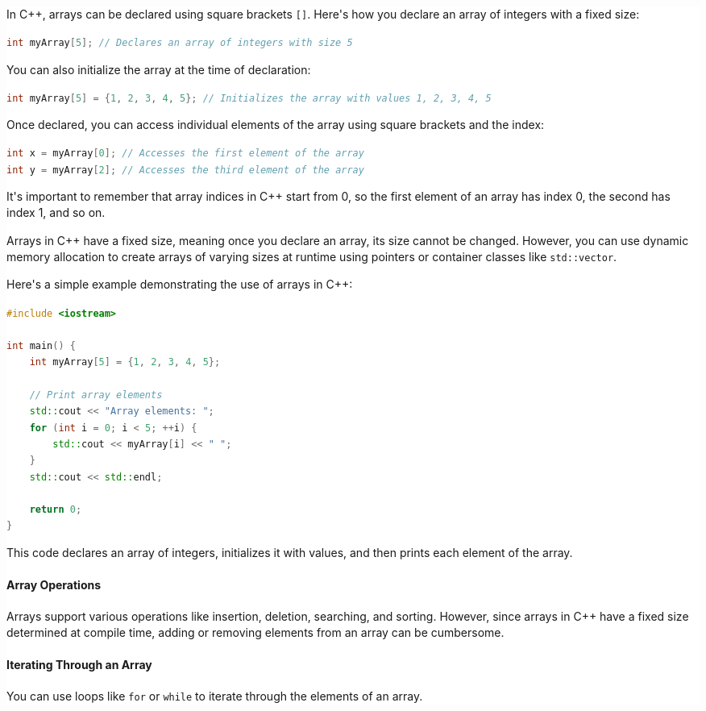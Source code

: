 In C++, arrays can be declared using square brackets `[]`. Here's how you declare an array of integers with a fixed size:

```cpp
int myArray[5]; // Declares an array of integers with size 5
```

You can also initialize the array at the time of declaration:

```cpp
int myArray[5] = {1, 2, 3, 4, 5}; // Initializes the array with values 1, 2, 3, 4, 5
```

Once declared, you can access individual elements of the array using square brackets and the index:

```cpp
int x = myArray[0]; // Accesses the first element of the array
int y = myArray[2]; // Accesses the third element of the array
```

It's important to remember that array indices in C++ start from 0, so the first element of an array has index 0, the second has index 1, and so on.

Arrays in C++ have a fixed size, meaning once you declare an array, its size cannot be changed. However, you can use dynamic memory allocation to create arrays of varying sizes at runtime using pointers or container classes like `std::vector`.

Here's a simple example demonstrating the use of arrays in C++:

```cpp
#include <iostream>

int main() {
    int myArray[5] = {1, 2, 3, 4, 5};

    // Print array elements
    std::cout << "Array elements: ";
    for (int i = 0; i < 5; ++i) {
        std::cout << myArray[i] << " ";
    }
    std::cout << std::endl;

    return 0;
}
```

This code declares an array of integers, initializes it with values, and then prints each element of the array.

#### Array Operations

Arrays support various operations like insertion, deletion, searching, and sorting. However, since arrays in C++ have a fixed size determined at compile time, adding or removing elements from an array can be cumbersome.

#### Iterating Through an Array

You can use loops like `for` or `while` to iterate through the elements of an array.
